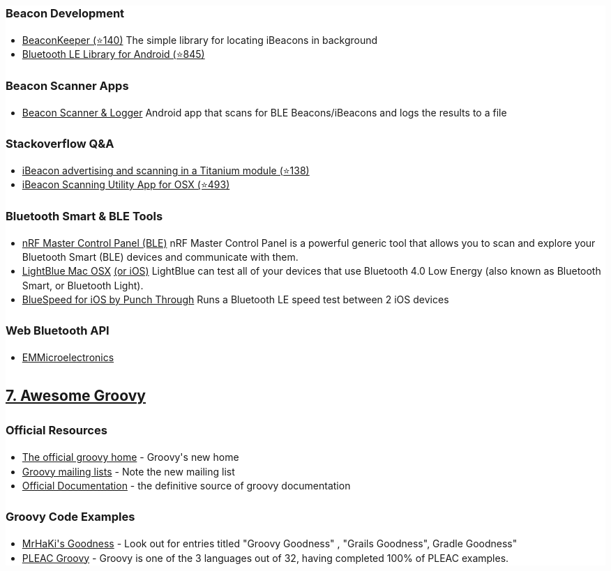 ### Beacon Development

*   [BeaconKeeper (⭐140)](https://github.com/m039/beacon-keeper) The simple library for locating iBeacons in background
*   [Bluetooth LE Library for Android (⭐845)](https://github.com/alt236/Bluetooth-LE-Library---Android)

### Beacon Scanner Apps

*   [Beacon Scanner & Logger](https://github.com/justinodwyer/Beacon-Scanner-and-Logger) Android app that scans for BLE Beacons/iBeacons and logs the results to a file

### Stackoverflow Q&A

*   [iBeacon advertising and scanning in a Titanium module (⭐138)](https://github.com/jbeuckm/TiBeacons)
*   [iBeacon Scanning Utility App for OSX (⭐493)](https://github.com/mlwelles/BeaconScanner)

### Bluetooth Smart & BLE Tools

*   [nRF Master Control Panel (BLE)](https://play.google.com/store/apps/details?id=no.nordicsemi.android.mcp) nRF Master Control Panel is a powerful generic tool that allows you to scan and explore your Bluetooth Smart (BLE) devices and communicate with them.
*   [LightBlue Mac OSX](https://itunes.apple.com/de/app/lightblue/id639944780?mt=12)
    [(or iOS)](https://itunes.apple.com/us/app/lightblue-bluetooth-low-energy/id557428110?mt=8) LightBlue can test all of your devices that use Bluetooth 4.0 Low Energy (also known as Bluetooth Smart, or Bluetooth Light).
*   [BlueSpeed for iOS by Punch Through](https://itunes.apple.com/us/app/bluespeed/id579118786?mt=8) Runs a Bluetooth LE speed test between 2 iOS devices

### Web Bluetooth API

*   [EMMicroelectronics](http://www.emmicroelectronic.com/products/wireless-rf/beacons/embc01)

## [7. Awesome Groovy](/content/kdabir/awesome-groovy/README.md)

### Official Resources

*   [The official groovy home](http://www.groovy-lang.org/) - Groovy's new home
*   [Groovy mailing lists](http://www.groovy-lang.org/mailing-lists.html) - Note the new mailing list
*   [Official Documentation](http://www.groovy-lang.org/documentation.html) - the definitive source of groovy documentation

### Groovy Code Examples

*   [MrHaKi's Goodness](http://mrhaki.blogspot.com/) - Look out for entries titled "Groovy Goodness" , "Grails Goodness", Gradle Goodness"
*   [PLEAC Groovy](http://pleac.sourceforge.net/pleac_groovy/) - Groovy is one of the 3 languages out of 32, having completed 100% of PLEAC examples.

